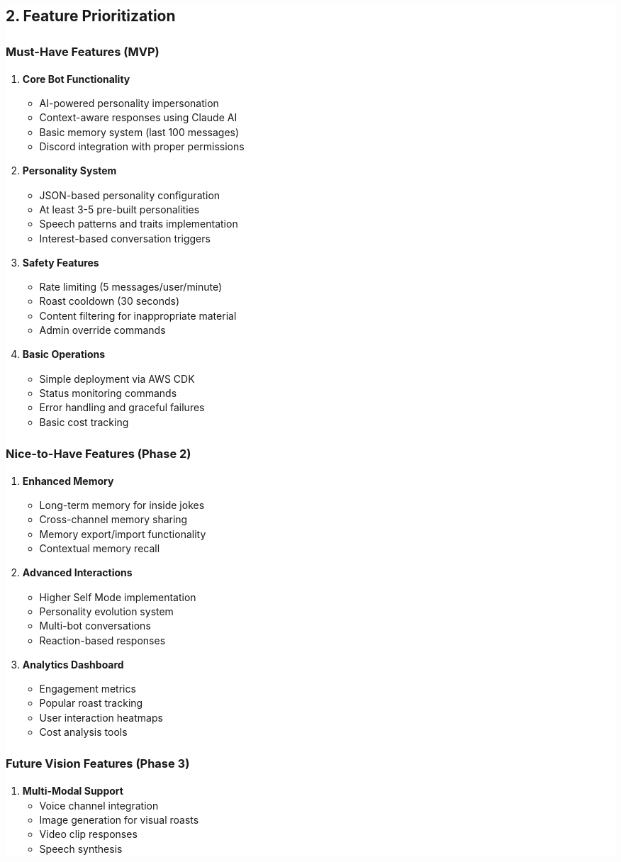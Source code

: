 ## 2. Feature Prioritization

### Must-Have Features (MVP)
1. **Core Bot Functionality**
   - AI-powered personality impersonation
   - Context-aware responses using Claude AI
   - Basic memory system (last 100 messages)
   - Discord integration with proper permissions

2. **Personality System**
   - JSON-based personality configuration
   - At least 3-5 pre-built personalities
   - Speech patterns and traits implementation
   - Interest-based conversation triggers

3. **Safety Features**
   - Rate limiting (5 messages/user/minute)
   - Roast cooldown (30 seconds)
   - Content filtering for inappropriate material
   - Admin override commands

4. **Basic Operations**
   - Simple deployment via AWS CDK
   - Status monitoring commands
   - Error handling and graceful failures
   - Basic cost tracking

### Nice-to-Have Features (Phase 2)
1. **Enhanced Memory**
   - Long-term memory for inside jokes
   - Cross-channel memory sharing
   - Memory export/import functionality
   - Contextual memory recall

2. **Advanced Interactions**
   - Higher Self Mode implementation
   - Personality evolution system
   - Multi-bot conversations
   - Reaction-based responses

3. **Analytics Dashboard**
   - Engagement metrics
   - Popular roast tracking
   - User interaction heatmaps
   - Cost analysis tools

### Future Vision Features (Phase 3)
1. **Multi-Modal Support**
   - Voice channel integration
   - Image generation for visual roasts
   - Video clip responses
   - Speech synthesis
